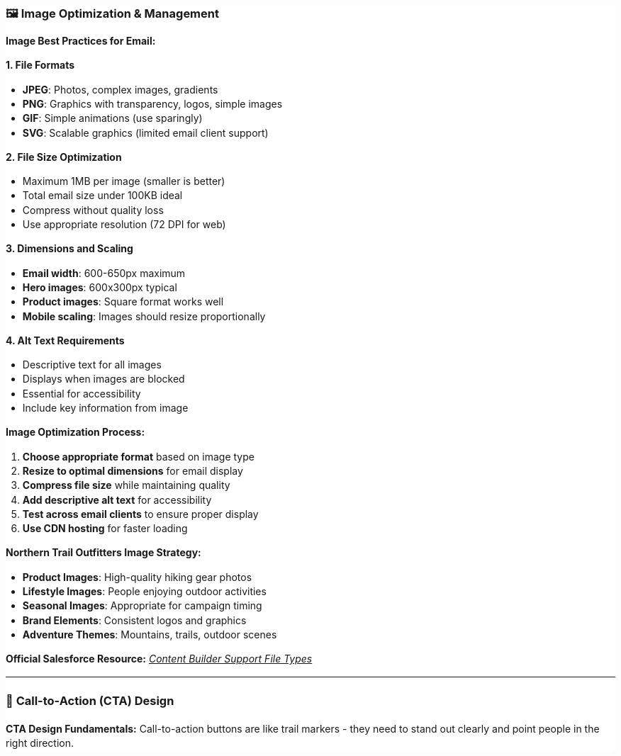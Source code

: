 
### 🖼️ **Image Optimization & Management**

**Image Best Practices for Email:**

**1. File Formats**
- **JPEG**: Photos, complex images, gradients
- **PNG**: Graphics with transparency, logos, simple images
- **GIF**: Simple animations (use sparingly)
- **SVG**: Scalable graphics (limited email client support)

**2. File Size Optimization**
- Maximum 1MB per image (smaller is better)
- Total email size under 100KB ideal
- Compress without quality loss
- Use appropriate resolution (72 DPI for web)

**3. Dimensions and Scaling**
- **Email width**: 600-650px maximum
- **Hero images**: 600x300px typical
- **Product images**: Square format works well
- **Mobile scaling**: Images should resize proportionally

**4. Alt Text Requirements**
- Descriptive text for all images
- Displays when images are blocked
- Essential for accessibility
- Include key information from image

**Image Optimization Process:**
1. **Choose appropriate format** based on image type
2. **Resize to optimal dimensions** for email display
3. **Compress file size** while maintaining quality
4. **Add descriptive alt text** for accessibility
5. **Test across email clients** to ensure proper display
6. **Use CDN hosting** for faster loading

**Northern Trail Outfitters Image Strategy:**
- **Product Images**: High-quality hiking gear photos
- **Lifestyle Images**: People enjoying outdoor activities
- **Seasonal Images**: Appropriate for campaign timing
- **Brand Elements**: Consistent logos and graphics
- **Adventure Themes**: Mountains, trails, outdoor scenes

**Official Salesforce Resource:** 
*[Content Builder Support File Types](https://help.salesforce.com/s/articleView?id=mktg.mc_ceb_supported_file_types.htm&type=5)*

---

### 🔘 **Call-to-Action (CTA) Design**

**CTA Design Fundamentals:**
Call-to-action buttons are like trail markers - they need to stand out clearly and point people in the right direction.
